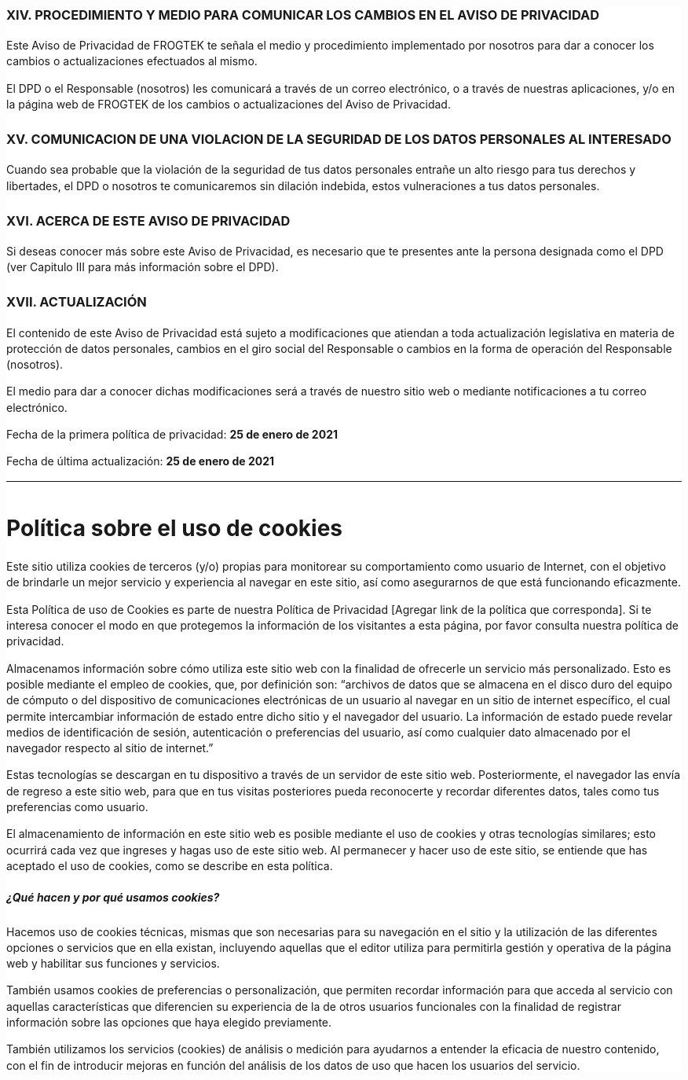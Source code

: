 <h3>XIV. PROCEDIMIENTO Y MEDIO PARA COMUNICAR LOS CAMBIOS EN EL AVISO DE PRIVACIDAD</h3>
<p>Este Aviso de Privacidad de FROGTEK te señala el medio y procedimiento implementado por nosotros para dar a conocer los cambios o actualizaciones efectuados al mismo.</p>
<p>El DPD o el Responsable (nosotros) les comunicará a través de un correo electrónico, o a través de nuestras aplicaciones, y/o en la página web de FROGTEK de los cambios o actualizaciones del Aviso de Privacidad.</p>

<h3>XV. COMUNICACION DE UNA VIOLACION DE LA SEGURIDAD DE LOS DATOS PERSONALES AL INTERESADO</h3>
<p>Cuando sea probable que la violación de la seguridad de tus datos personales entrañe un alto riesgo para tus derechos y libertades, el DPD o nosotros te comunicaremos sin dilación indebida, estos vulneraciones a tus datos personales.</p>

<h3>XVI. ACERCA DE ESTE AVISO DE PRIVACIDAD</h3>
<p>Si deseas conocer más sobre este Aviso de Privacidad, es necesario que te presentes ante la persona designada como el DPD (ver Capitulo III para más información sobre el DPD).</p>

<h3>XVII. ACTUALIZACIÓN</h3>
<p>El contenido de este Aviso de Privacidad está sujeto a modificaciones que atiendan a toda actualización legislativa en materia de protección de datos personales, cambios en el giro social del Responsable o cambios en la forma de operación del Responsable (nosotros).</p>
<p>El medio para dar a conocer dichas modificaciones será a través de nuestro sitio web o mediante notificaciones a tu correo electrónico.</p>

<p class="policy-dates">Fecha de la primera política de privacidad: <strong>25 de enero de 2021</strong></p>
<p class="policy-dates">Fecha de última actualización: <strong>25 de enero de 2021</strong></p>

<hr />

<h1>Política sobre el uso de cookies </h1>

<p>Este sitio utiliza cookies de terceros (y/o) propias para monitorear su comportamiento como usuario de Internet, con el objetivo de brindarle un mejor servicio y experiencia al navegar en este sitio, así como asegurarnos de que está funcionando eficazmente.</p>

<p>Esta Política de uso de Cookies es parte de nuestra Política de Privacidad [Agregar link de la política que corresponda]. Si te interesa conocer el modo en que protegemos la información de los visitantes a esta página, por favor consulta nuestra política de privacidad.</p>
<p>Almacenamos información sobre cómo utiliza este sitio web con la finalidad de ofrecerle un servicio más personalizado. Esto es posible mediante el empleo de cookies, que, por definición son: “archivos de datos que se almacena en el disco duro del equipo de cómputo o del dispositivo de comunicaciones electrónicas de un usuario al navegar en un sitio de internet específico, el cual permite intercambiar información de estado entre dicho sitio y el navegador del usuario. La información de estado puede revelar medios de identificación de sesión, autenticación o preferencias del usuario, así como cualquier dato almacenado por el navegador respecto al sitio de internet.”</p>

<p>Estas tecnologías se descargan en tu dispositivo a través de un servidor de este sitio web. Posteriormente, el navegador las envía de regreso a este sitio web, para que en tus visitas posteriores pueda reconocerte y recordar diferentes datos, tales como tus preferencias como usuario. </p>

<p>El almacenamiento de información en este sitio web es posible mediante el uso de cookies y otras tecnologías similares; esto ocurrirá cada vez que ingreses y hagas uso de este sitio web. Al permanecer y hacer uso de este sitio, se entiende que has aceptado el uso de cookies, como se describe en esta política.</p>

<h5>¿Qué hacen y por qué usamos cookies?</h5>
<p>Hacemos uso de cookies técnicas, mismas que son necesarias para su navegación en el sitio y la utilización de las diferentes opciones o servicios que en ella existan, incluyendo aquellas que el editor utiliza para permitirla gestión y operativa de la página web y habilitar sus funciones y servicios.</p>
<p>También usamos cookies de preferencias o personalización, que permiten recordar información para que acceda al servicio con aquellas características que diferencien su experiencia de la de otros usuarios funcionales con la finalidad de registrar información sobre las opciones que haya elegido previamente.</p>
<p>También utilizamos los servicios (cookies) de análisis o medición para ayudarnos a entender la eficacia de nuestro contenido, con el fin de introducir mejoras en función del análisis de los datos de uso que hacen los usuarios del servicio.</p>
